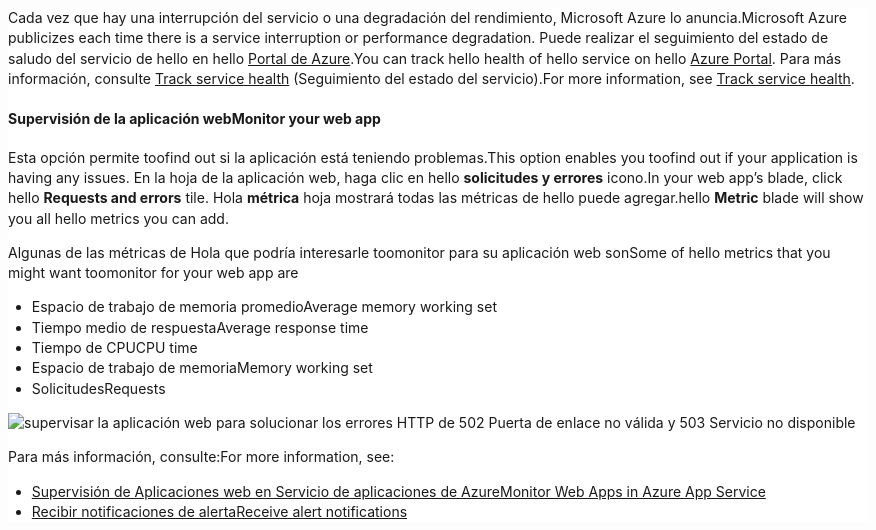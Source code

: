 <span data-ttu-id="48e93-125">Cada vez que hay una interrupción del servicio o una degradación del rendimiento, Microsoft Azure lo anuncia.</span><span class="sxs-lookup"><span data-stu-id="48e93-125">Microsoft Azure publicizes each time there is a service interruption or performance degradation.</span></span> <span data-ttu-id="48e93-126">Puede realizar el seguimiento del estado de saludo del servicio de hello en hello [Portal de Azure](https://portal.azure.com/).</span><span class="sxs-lookup"><span data-stu-id="48e93-126">You can track hello health of hello service on hello [Azure Portal](https://portal.azure.com/).</span></span> <span data-ttu-id="48e93-127">Para más información, consulte [Track service health](../monitoring-and-diagnostics/insights-service-health.md) (Seguimiento del estado del servicio).</span><span class="sxs-lookup"><span data-stu-id="48e93-127">For more information, see [Track service health](../monitoring-and-diagnostics/insights-service-health.md).</span></span>

#### <a name="monitor-your-web-app"></a><span data-ttu-id="48e93-128">Supervisión de la aplicación web</span><span class="sxs-lookup"><span data-stu-id="48e93-128">Monitor your web app</span></span>
<span data-ttu-id="48e93-129">Esta opción permite toofind out si la aplicación está teniendo problemas.</span><span class="sxs-lookup"><span data-stu-id="48e93-129">This option enables you toofind out if your application is having any issues.</span></span> <span data-ttu-id="48e93-130">En la hoja de la aplicación web, haga clic en hello **solicitudes y errores** icono.</span><span class="sxs-lookup"><span data-stu-id="48e93-130">In your web app’s blade, click hello **Requests and errors** tile.</span></span> <span data-ttu-id="48e93-131">Hola **métrica** hoja mostrará todas las métricas de hello puede agregar.</span><span class="sxs-lookup"><span data-stu-id="48e93-131">hello **Metric** blade will show you all hello metrics you can add.</span></span>

<span data-ttu-id="48e93-132">Algunas de las métricas de Hola que podría interesarle toomonitor para su aplicación web son</span><span class="sxs-lookup"><span data-stu-id="48e93-132">Some of hello metrics that you might want toomonitor for your web app are</span></span>

* <span data-ttu-id="48e93-133">Espacio de trabajo de memoria promedio</span><span class="sxs-lookup"><span data-stu-id="48e93-133">Average memory working set</span></span>
* <span data-ttu-id="48e93-134">Tiempo medio de respuesta</span><span class="sxs-lookup"><span data-stu-id="48e93-134">Average response time</span></span>
* <span data-ttu-id="48e93-135">Tiempo de CPU</span><span class="sxs-lookup"><span data-stu-id="48e93-135">CPU time</span></span>
* <span data-ttu-id="48e93-136">Espacio de trabajo de memoria</span><span class="sxs-lookup"><span data-stu-id="48e93-136">Memory working set</span></span>
* <span data-ttu-id="48e93-137">Solicitudes</span><span class="sxs-lookup"><span data-stu-id="48e93-137">Requests</span></span>

![supervisar la aplicación web para solucionar los errores HTTP de 502 Puerta de enlace no válida y 503 Servicio no disponible](./media/app-service-web-troubleshoot-HTTP-502-503/1-monitor-metrics.png)

<span data-ttu-id="48e93-139">Para más información, consulte:</span><span class="sxs-lookup"><span data-stu-id="48e93-139">For more information, see:</span></span>

* [<span data-ttu-id="48e93-140">Supervisión de Aplicaciones web en Servicio de aplicaciones de Azure</span><span class="sxs-lookup"><span data-stu-id="48e93-140">Monitor Web Apps in Azure App Service</span></span>](web-sites-monitor.md)
* [<span data-ttu-id="48e93-141">Recibir notificaciones de alerta</span><span class="sxs-lookup"><span data-stu-id="48e93-141">Receive alert notifications</span></span>](../monitoring-and-diagnostics/insights-receive-alert-notifications.md)

<a name="collect" />
